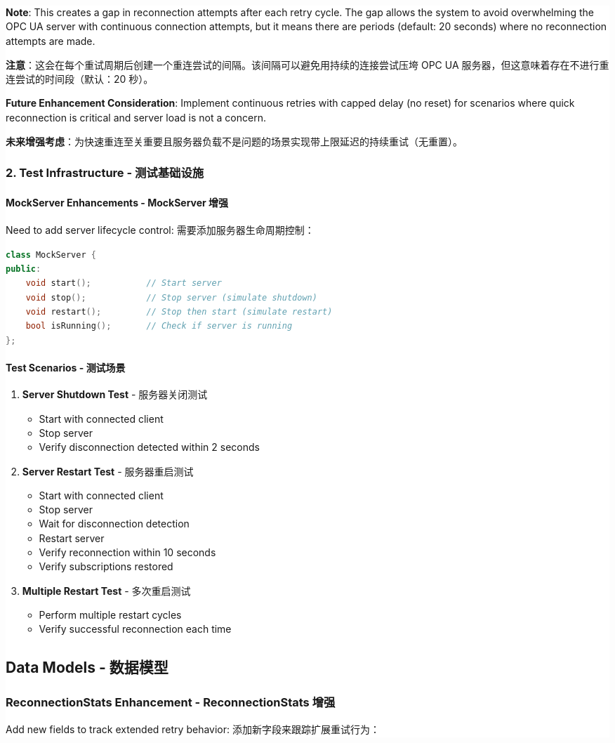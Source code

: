 
**Note**: This creates a gap in reconnection attempts after each retry cycle. The gap allows the system to avoid overwhelming the OPC UA server with continuous connection attempts, but it means there are periods (default: 20 seconds) where no reconnection attempts are made.

**注意**：这会在每个重试周期后创建一个重连尝试的间隔。该间隔可以避免用持续的连接尝试压垮 OPC UA 服务器，但这意味着存在不进行重连尝试的时间段（默认：20 秒）。

**Future Enhancement Consideration**: Implement continuous retries with capped delay (no reset) for scenarios where quick reconnection is critical and server load is not a concern.

**未来增强考虑**：为快速重连至关重要且服务器负载不是问题的场景实现带上限延迟的持续重试（无重置）。

### 2. Test Infrastructure - 测试基础设施

#### MockServer Enhancements - MockServer 增强

Need to add server lifecycle control:
需要添加服务器生命周期控制：

```cpp
class MockServer {
public:
    void start();           // Start server
    void stop();            // Stop server (simulate shutdown)
    void restart();         // Stop then start (simulate restart)
    bool isRunning();       // Check if server is running
};
```

#### Test Scenarios - 测试场景

1. **Server Shutdown Test** - 服务器关闭测试
   - Start with connected client
   - Stop server
   - Verify disconnection detected within 2 seconds

2. **Server Restart Test** - 服务器重启测试
   - Start with connected client
   - Stop server
   - Wait for disconnection detection
   - Restart server
   - Verify reconnection within 10 seconds
   - Verify subscriptions restored

3. **Multiple Restart Test** - 多次重启测试
   - Perform multiple restart cycles
   - Verify successful reconnection each time

## Data Models - 数据模型

### ReconnectionStats Enhancement - ReconnectionStats 增强

Add new fields to track extended retry behavior:
添加新字段来跟踪扩展重试行为：
